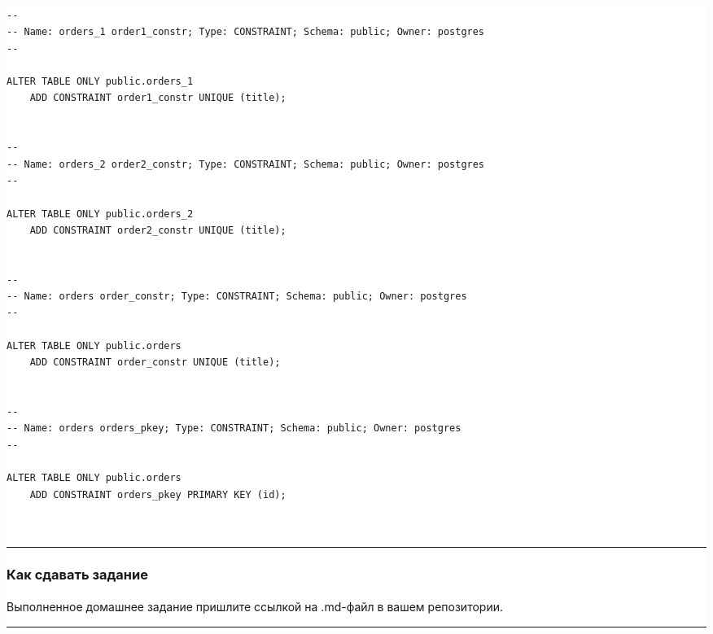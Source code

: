 ```shell
--
-- Name: orders_1 order1_constr; Type: CONSTRAINT; Schema: public; Owner: postgres
--

ALTER TABLE ONLY public.orders_1
    ADD CONSTRAINT order1_constr UNIQUE (title);


--
-- Name: orders_2 order2_constr; Type: CONSTRAINT; Schema: public; Owner: postgres
--

ALTER TABLE ONLY public.orders_2
    ADD CONSTRAINT order2_constr UNIQUE (title);


--
-- Name: orders order_constr; Type: CONSTRAINT; Schema: public; Owner: postgres
--

ALTER TABLE ONLY public.orders
    ADD CONSTRAINT order_constr UNIQUE (title);


--
-- Name: orders orders_pkey; Type: CONSTRAINT; Schema: public; Owner: postgres
--

ALTER TABLE ONLY public.orders
    ADD CONSTRAINT orders_pkey PRIMARY KEY (id);



```
---

### Как cдавать задание

Выполненное домашнее задание пришлите ссылкой на .md-файл в вашем репозитории.

---
